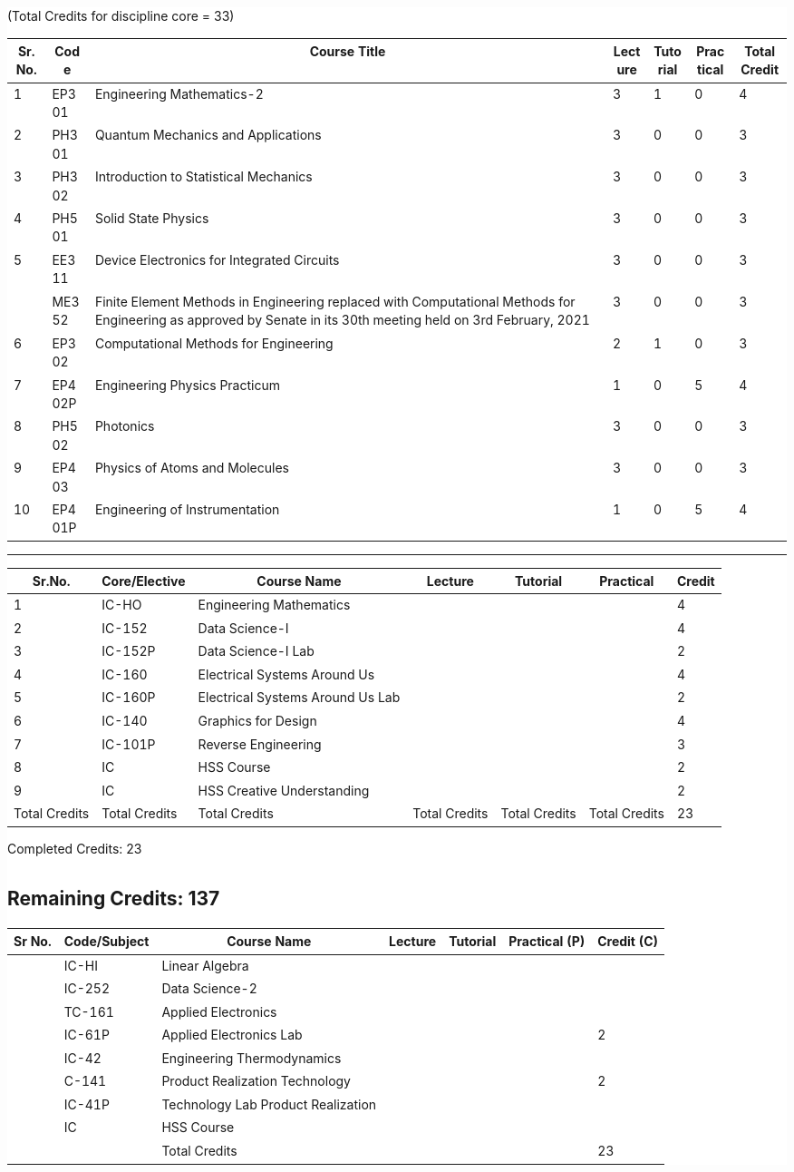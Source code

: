 (Total Credits for discipline core = 33)

|Sr. No.|Code|Course Title|Lecture|Tutorial|Practical|Total Credit|
|---|---|---|---|---|---|---|
|1|EP301|Engineering Mathematics-2|3|1|0|4|
|2|PH301|Quantum Mechanics and Applications|3|0|0|3|
|3|PH302|Introduction to Statistical Mechanics|3|0|0|3|
|4|PH501|Solid State Physics|3|0|0|3|
|5|EE311|Device Electronics for Integrated Circuits|3|0|0|3|
| |ME352|Finite Element Methods in Engineering replaced with Computational Methods for Engineering as approved by Senate in its 30th meeting held on 3rd February, 2021|3|0|0|3|
|6|EP302|Computational Methods for Engineering|2|1|0|3|
|7|EP402P|Engineering Physics Practicum|1|0|5|4|
|8|PH502|Photonics|3|0|0|3|
|9|EP403|Physics of Atoms and Molecules|3|0|0|3|
|10|EP401P|Engineering of Instrumentation|1|0|5|4|
---
|Sr.No.|Core/Elective|Course Name|Lecture|Tutorial|Practical|Credit|
|---|---|---|---|---|---|---|
|1|IC-HO|Engineering Mathematics| | | |4|
|2|IC-152|Data Science-I| | | |4|
|3|IC-152P|Data Science-I Lab| | | |2|
|4|IC-160|Electrical Systems Around Us| | | |4|
|5|IC-160P|Electrical Systems Around Us Lab| | | |2|
|6|IC-140|Graphics for Design| | | |4|
|7|IC-101P|Reverse Engineering| | | |3|
|8|IC|HSS Course| | | |2|
|9|IC|HSS Creative Understanding| | | |2|
|Total Credits|Total Credits|Total Credits|Total Credits|Total Credits|Total Credits|23|

Completed Credits: 23

Remaining Credits: 137
---
|Sr No.|Code/Subject|Course Name|Lecture|Tutorial|Practical (P)|Credit (C)|
|---|---|---|---|---|---|---|
| |IC-HI|Linear Algebra| | | | |
| |IC-252|Data Science-2| | | | |
| |TC-161|Applied Electronics| | | | |
| |IC-61P|Applied Electronics Lab| | | |2|
| |IC-42|Engineering Thermodynamics| | | | |
| |C-141|Product Realization Technology| | | |2|
| |IC-41P|Technology Lab Product Realization| | | | |
| |IC|HSS Course| | | | |
| | |Total Credits| | | |23|